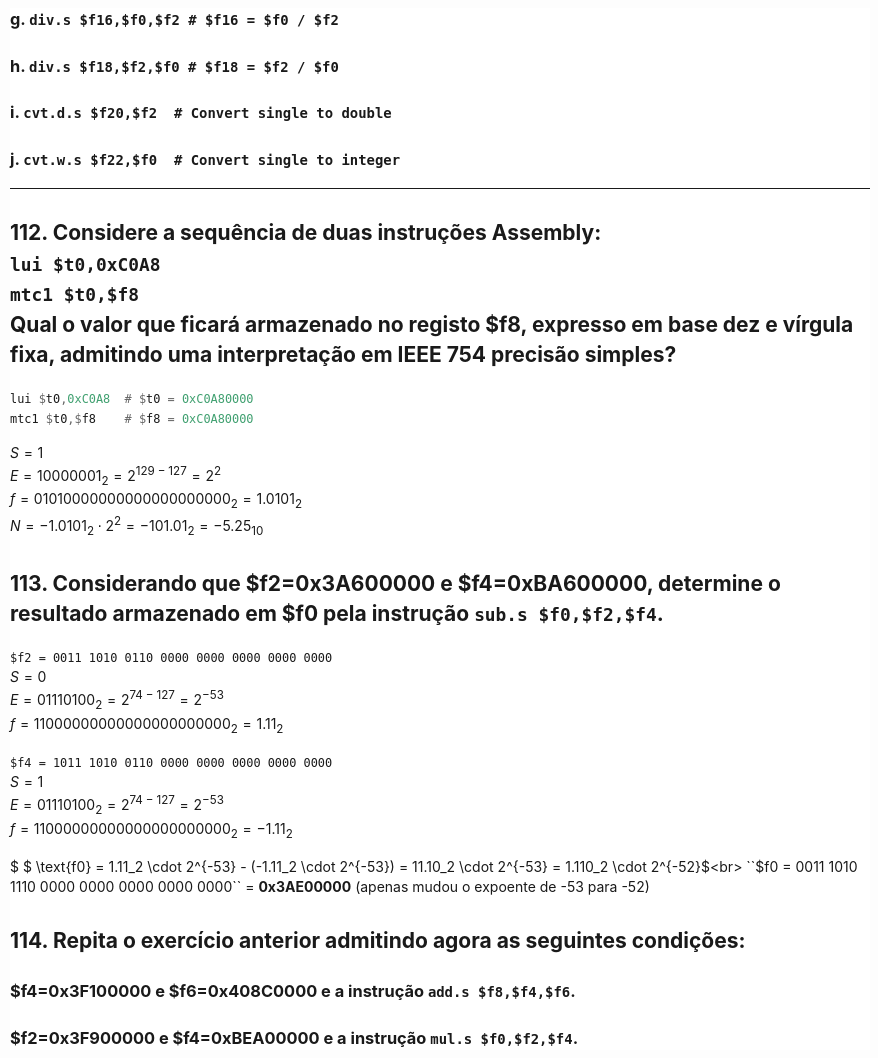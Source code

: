 ### g. ``div.s $f16,$f0,$f2 # $f16 = $f0 / $f2``

### h. ``div.s $f18,$f2,$f0 # $f18 = $f2 / $f0``

### i. ``cvt.d.s $f20,$f2  # Convert single to double``

### j. ``cvt.w.s $f22,$f0  # Convert single to integer``
---

## 112. Considere a sequência de duas instruções Assembly: <br>``lui $t0,0xC0A8``<br>``mtc1 $t0,$f8``<br> Qual o valor que ficará armazenado no registo $f8, expresso em base dez e vírgula fixa, admitindo uma interpretação em IEEE 754 precisão simples?
```asm
lui $t0,0xC0A8  # $t0 = 0xC0A80000
mtc1 $t0,$f8    # $f8 = 0xC0A80000
```
$S = 1$<br>
$E = 10000001_2 = 2^{129 - 127} = 2^2$<br>
$f = 01010000000000000000000_2 = 1.0101_2$<br>
$N = -1.0101_2 \cdot 2^2 = -101.01_2 = -5.25_{10}$

## 113. Considerando que $f2=0x3A600000 e $f4=0xBA600000, determine o resultado armazenado em $f0 pela instrução ``sub.s $f0,$f2,$f4``.
``$f2 = 0011 1010 0110 0000 0000 0000 0000 0000``<br>
$S = 0$<br>
$E = 01110100_2 = 2^{74 - 127} = 2^{-53}$<br>
$f = 11000000000000000000000_2 = 1.11_2$<br>

``$f4 = 1011 1010 0110 0000 0000 0000 0000 0000``<br>
$S = 1$<br>
$E = 01110100_2 = 2^{74 - 127} = 2^{-53}$<br>
$f = 11000000000000000000000_2 = -1.11_2$<br>

$ \$ \text{f0} = 1.11_2 \cdot 2^{-53} - (-1.11_2 \cdot 2^{-53}) = 11.10_2 \cdot 2^{-53} = 1.110_2 \cdot 2^{-52}$<br>
``$f0 = 0011 1010 1110 0000 0000 0000 0000 0000`` = **0x3AE00000** (apenas mudou o expoente de -53 para -52)

## 114. Repita o exercício anterior admitindo agora as seguintes condições:  
### $f4=0x3F100000 e $f6=0x408C0000 e a instrução ``add.s $f8,$f4,$f6``.

### $f2=0x3F900000 e $f4=0xBEA00000 e a instrução ``mul.s $f0,$f2,$f4``.
